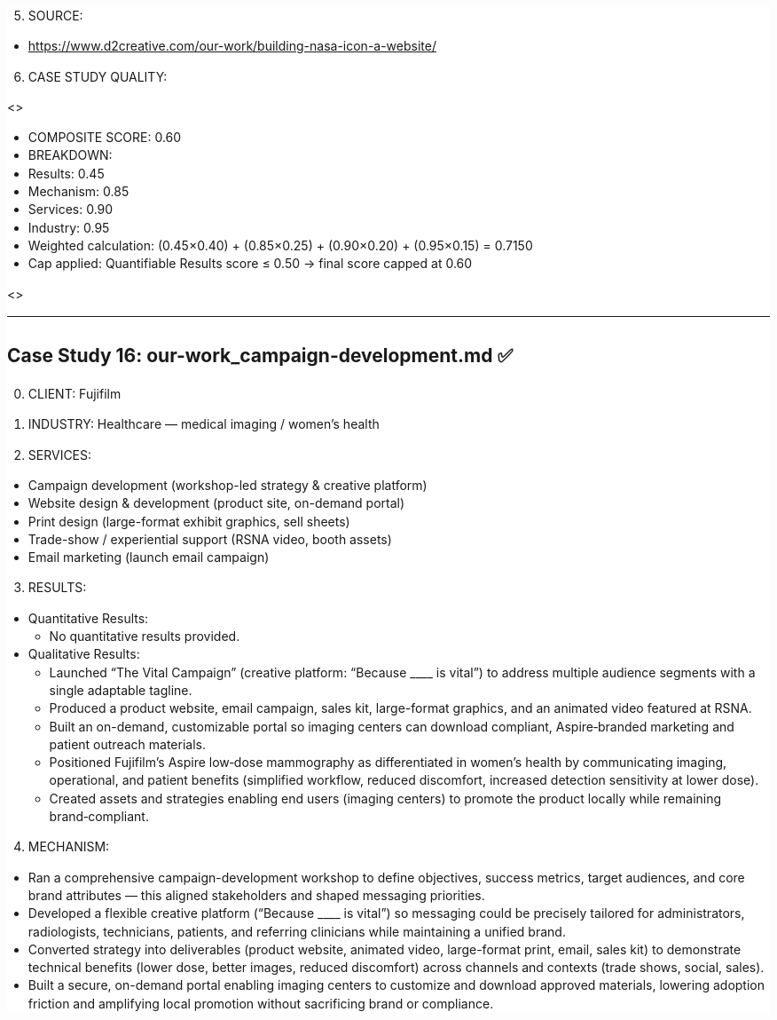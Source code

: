 5. SOURCE:
- https://www.d2creative.com/our-work/building-nasa-icon-a-website/

6. CASE STUDY QUALITY:

<<START CASE STUDY QUALITY SCORE>>

-  COMPOSITE SCORE: 0.60
-  BREAKDOWN: 
  - Results: 0.45
  - Mechanism: 0.85
  - Services: 0.90
  - Industry: 0.95
- Weighted calculation: (0.45×0.40) + (0.85×0.25) + (0.90×0.20) + (0.95×0.15) = 0.7150
- Cap applied: Quantifiable Results score ≤ 0.50 → final score capped at 0.60

<<END CASE STUDY QUALITY SCORE>>

---

## Case Study 16: our-work_campaign-development.md ✅

0. CLIENT: Fujifilm

1. INDUSTRY: Healthcare — medical imaging / women’s health

2. SERVICES:
- Campaign development (workshop-led strategy & creative platform)
- Website design & development (product site, on-demand portal)
- Print design (large-format exhibit graphics, sell sheets)
- Trade-show / experiential support (RSNA video, booth assets)
- Email marketing (launch email campaign) 

3. RESULTS:
- Quantitative Results:
  - No quantitative results provided.
- Qualitative Results:
  - Launched “The Vital Campaign” (creative platform: “Because ____ is vital”) to address multiple audience segments with a single adaptable tagline.
  - Produced a product website, email campaign, sales kit, large-format graphics, and an animated video featured at RSNA.
  - Built an on-demand, customizable portal so imaging centers can download compliant, Aspire‑branded marketing and patient outreach materials.
  - Positioned Fujifilm’s Aspire low‑dose mammography as differentiated in women’s health by communicating imaging, operational, and patient benefits (simplified workflow, reduced discomfort, increased detection sensitivity at lower dose).
  - Created assets and strategies enabling end users (imaging centers) to promote the product locally while remaining brand‑compliant.

4. MECHANISM:
- Ran a comprehensive campaign-development workshop to define objectives, success metrics, target audiences, and core brand attributes — this aligned stakeholders and shaped messaging priorities.
- Developed a flexible creative platform (“Because ____ is vital”) so messaging could be precisely tailored for administrators, radiologists, technicians, patients, and referring clinicians while maintaining a unified brand.
- Converted strategy into deliverables (product website, animated video, large-format print, email, sales kit) to demonstrate technical benefits (lower dose, better images, reduced discomfort) across channels and contexts (trade shows, social, sales).
- Built a secure, on-demand portal enabling imaging centers to customize and download approved materials, lowering adoption friction and amplifying local promotion without sacrificing brand or compliance.
